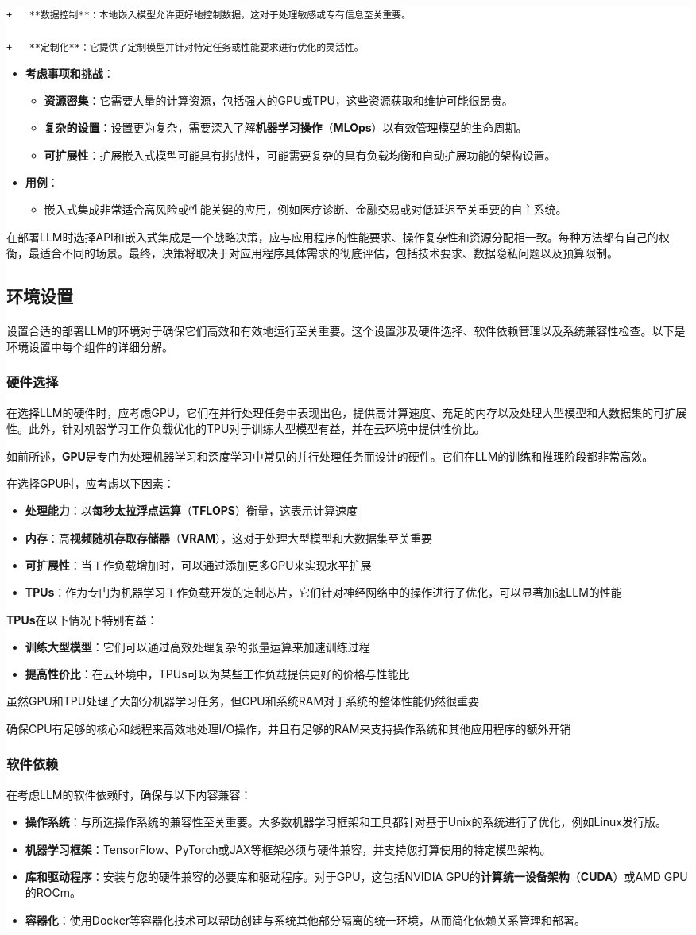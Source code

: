     +   **数据控制**：本地嵌入模型允许更好地控制数据，这对于处理敏感或专有信息至关重要。

    +   **定制化**：它提供了定制模型并针对特定任务或性能要求进行优化的灵活性。

+   **考虑事项和挑战**：

    +   **资源密集**：它需要大量的计算资源，包括强大的GPU或TPU，这些资源获取和维护可能很昂贵。

    +   **复杂的设置**：设置更为复杂，需要深入了解**机器学习操作**（**MLOps**）以有效管理模型的生命周期。

    +   **可扩展性**：扩展嵌入式模型可能具有挑战性，可能需要复杂的具有负载均衡和自动扩展功能的架构设置。

+   **用例**：

    +   嵌入式集成非常适合高风险或性能关键的应用，例如医疗诊断、金融交易或对低延迟至关重要的自主系统。

在部署LLM时选择API和嵌入式集成是一个战略决策，应与应用程序的性能要求、操作复杂性和资源分配相一致。每种方法都有自己的权衡，最适合不同的场景。最终，决策将取决于对应用程序具体需求的彻底评估，包括技术要求、数据隐私问题以及预算限制。

## 环境设置

设置合适的部署LLM的环境对于确保它们高效和有效地运行至关重要。这个设置涉及硬件选择、软件依赖管理以及系统兼容性检查。以下是环境设置中每个组件的详细分解。

### 硬件选择

在选择LLM的硬件时，应考虑GPU，它们在并行处理任务中表现出色，提供高计算速度、充足的内存以及处理大型模型和大数据集的可扩展性。此外，针对机器学习工作负载优化的TPU对于训练大型模型有益，并在云环境中提供性价比。

如前所述，**GPU**是专门为处理机器学习和深度学习中常见的并行处理任务而设计的硬件。它们在LLM的训练和推理阶段都非常高效。

在选择GPU时，应考虑以下因素：

+   **处理能力**：以**每秒太拉浮点运算**（**TFLOPS**）衡量，这表示计算速度

+   **内存**：高**视频随机存取存储器**（**VRAM**），这对于处理大型模型和大数据集至关重要

+   **可扩展性**：当工作负载增加时，可以通过添加更多GPU来实现水平扩展

+   **TPUs**：作为专门为机器学习工作负载开发的定制芯片，它们针对神经网络中的操作进行了优化，可以显著加速LLM的性能

**TPUs**在以下情况下特别有益：

+   **训练大型模型**：它们可以通过高效处理复杂的张量运算来加速训练过程

+   **提高性价比**：在云环境中，TPUs可以为某些工作负载提供更好的价格与性能比

虽然GPU和TPU处理了大部分机器学习任务，但CPU和系统RAM对于系统的整体性能仍然很重要

确保CPU有足够的核心和线程来高效地处理I/O操作，并且有足够的RAM来支持操作系统和其他应用程序的额外开销

### 软件依赖

在考虑LLM的软件依赖时，确保与以下内容兼容：

+   **操作系统**：与所选操作系统的兼容性至关重要。大多数机器学习框架和工具都针对基于Unix的系统进行了优化，例如Linux发行版。

+   **机器学习框架**：TensorFlow、PyTorch或JAX等框架必须与硬件兼容，并支持您打算使用的特定模型架构。

+   **库和驱动程序**：安装与您的硬件兼容的必要库和驱动程序。对于GPU，这包括NVIDIA GPU的**计算统一设备架构**（**CUDA**）或AMD GPU的ROCm。

+   **容器化**：使用Docker等容器化技术可以帮助创建与系统其他部分隔离的统一环境，从而简化依赖关系管理和部署。
